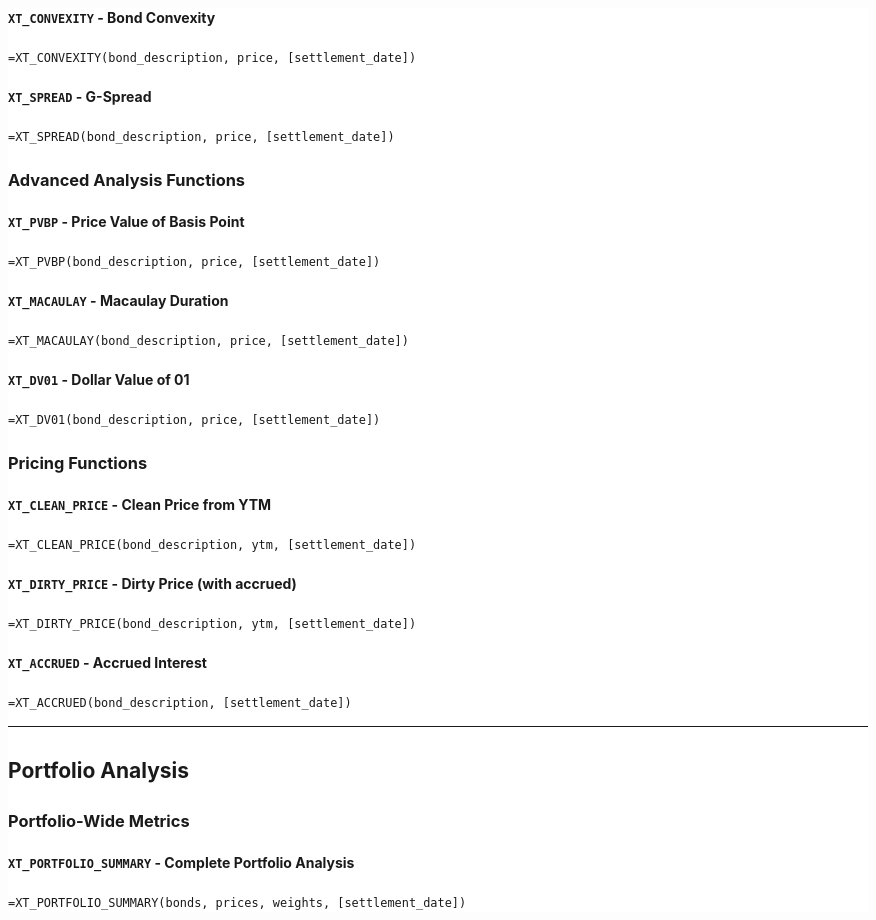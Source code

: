 #### `XT_CONVEXITY` - Bond Convexity
```excel
=XT_CONVEXITY(bond_description, price, [settlement_date])
```

#### `XT_SPREAD` - G-Spread
```excel
=XT_SPREAD(bond_description, price, [settlement_date])
```

### Advanced Analysis Functions

#### `XT_PVBP` - Price Value of Basis Point
```excel
=XT_PVBP(bond_description, price, [settlement_date])
```

#### `XT_MACAULAY` - Macaulay Duration
```excel
=XT_MACAULAY(bond_description, price, [settlement_date])
```

#### `XT_DV01` - Dollar Value of 01
```excel
=XT_DV01(bond_description, price, [settlement_date])
```

### Pricing Functions

#### `XT_CLEAN_PRICE` - Clean Price from YTM
```excel
=XT_CLEAN_PRICE(bond_description, ytm, [settlement_date])
```

#### `XT_DIRTY_PRICE` - Dirty Price (with accrued)
```excel
=XT_DIRTY_PRICE(bond_description, ytm, [settlement_date])
```

#### `XT_ACCRUED` - Accrued Interest
```excel
=XT_ACCRUED(bond_description, [settlement_date])
```

---

## Portfolio Analysis

### Portfolio-Wide Metrics

#### `XT_PORTFOLIO_SUMMARY` - Complete Portfolio Analysis
```excel
=XT_PORTFOLIO_SUMMARY(bonds, prices, weights, [settlement_date])
```
